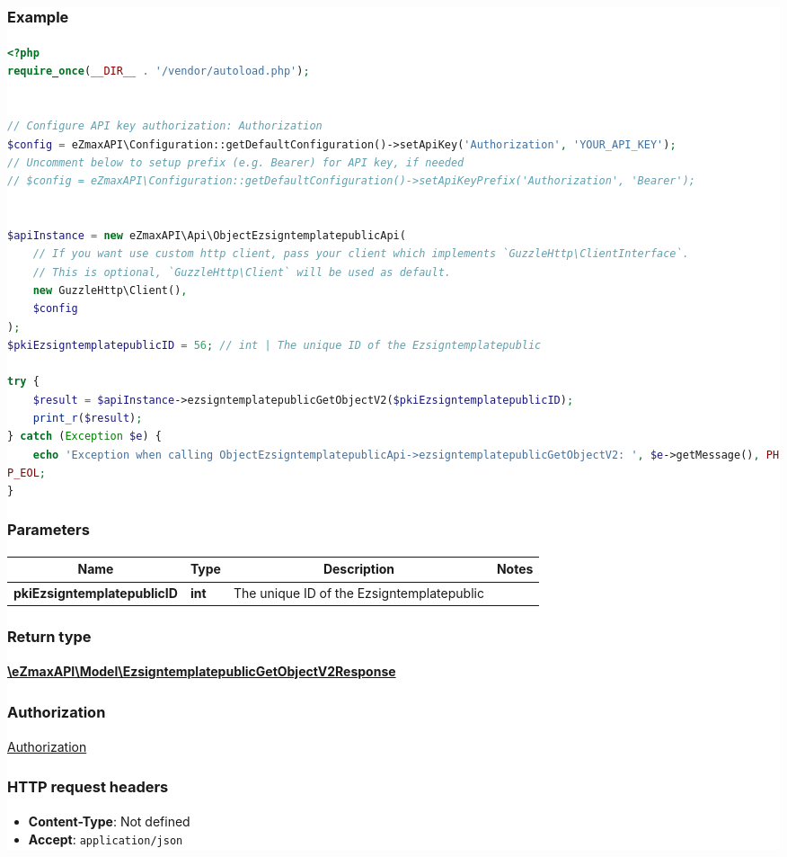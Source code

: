 ### Example

```php
<?php
require_once(__DIR__ . '/vendor/autoload.php');


// Configure API key authorization: Authorization
$config = eZmaxAPI\Configuration::getDefaultConfiguration()->setApiKey('Authorization', 'YOUR_API_KEY');
// Uncomment below to setup prefix (e.g. Bearer) for API key, if needed
// $config = eZmaxAPI\Configuration::getDefaultConfiguration()->setApiKeyPrefix('Authorization', 'Bearer');


$apiInstance = new eZmaxAPI\Api\ObjectEzsigntemplatepublicApi(
    // If you want use custom http client, pass your client which implements `GuzzleHttp\ClientInterface`.
    // This is optional, `GuzzleHttp\Client` will be used as default.
    new GuzzleHttp\Client(),
    $config
);
$pkiEzsigntemplatepublicID = 56; // int | The unique ID of the Ezsigntemplatepublic

try {
    $result = $apiInstance->ezsigntemplatepublicGetObjectV2($pkiEzsigntemplatepublicID);
    print_r($result);
} catch (Exception $e) {
    echo 'Exception when calling ObjectEzsigntemplatepublicApi->ezsigntemplatepublicGetObjectV2: ', $e->getMessage(), PHP_EOL;
}
```

### Parameters

| Name | Type | Description  | Notes |
| ------------- | ------------- | ------------- | ------------- |
| **pkiEzsigntemplatepublicID** | **int**| The unique ID of the Ezsigntemplatepublic | |

### Return type

[**\eZmaxAPI\Model\EzsigntemplatepublicGetObjectV2Response**](../Model/EzsigntemplatepublicGetObjectV2Response.md)

### Authorization

[Authorization](../../README.md#Authorization)

### HTTP request headers

- **Content-Type**: Not defined
- **Accept**: `application/json`
